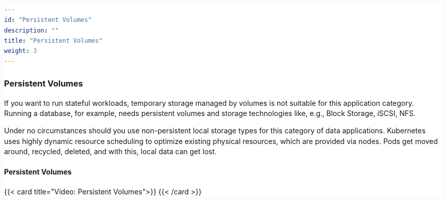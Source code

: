 ```yaml
---
id: "Persistent Volumes"
description: ""
title: "Persistent Volumes"
weight: 3
---
```


### **Persistent Volumes**

If you want to run stateful workloads, temporary storage managed by volumes is not suitable for this application category. Running a database, for example, needs persistent volumes and storage technologies like, e.g., Block Storage, iSCSI, NFS.

Under no circumstances should you use non-persistent local storage types for this category of data applications. Kubernetes uses highly dynamic resource scheduling to optimize existing physical resources, which are provided via nodes. Pods get moved around, recycled, deleted, and with this, local data can get lost.

#### **Persistent Volumes**
{{< card 
title="Video: Persistent Volumes">}}
<video width="100%" height="100%" controls>
    <source src="https://sos-de-fra-1.exo.io/exoscale-academy/videos/sks_advanced_vid12.mp4?1752691227611" type="video/mp4">
    Your browser does not support the video tag.
</video>
{{< /card >}}